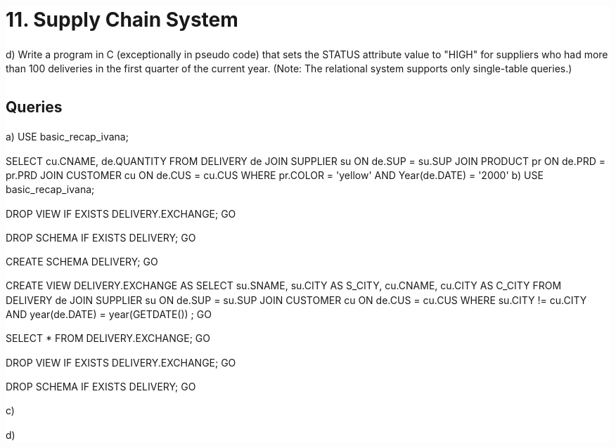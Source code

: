 # 11. Supply Chain System
d) Write a program in C (exceptionally in pseudo code) that sets the STATUS attribute value to "HIGH" for suppliers who had more than 100 deliveries in the first quarter of the current year. (Note: The relational system supports only single-table queries.)

## Queries
a)
USE basic_recap_ivana;

SELECT cu.CNAME, de.QUANTITY
FROM DELIVERY de
JOIN SUPPLIER su
ON de.SUP = su.SUP
JOIN PRODUCT pr
ON de.PRD = pr.PRD
JOIN CUSTOMER cu
ON de.CUS = cu.CUS
WHERE pr.COLOR = 'yellow'
AND Year(de.DATE) = '2000'
b)
USE basic_recap_ivana;

DROP VIEW IF EXISTS DELIVERY.EXCHANGE;
GO

DROP SCHEMA IF EXISTS DELIVERY;
GO

CREATE SCHEMA DELIVERY;
GO

CREATE VIEW DELIVERY.EXCHANGE AS
SELECT su.SNAME, su.CITY AS S_CITY, cu.CNAME, cu.CITY AS C_CITY
FROM DELIVERY de
JOIN SUPPLIER su
ON de.SUP = su.SUP
JOIN CUSTOMER cu
ON de.CUS = cu.CUS
WHERE su.CITY != cu.CITY
AND year(de.DATE) = year(GETDATE())
;
GO

SELECT *
FROM DELIVERY.EXCHANGE;
GO

DROP VIEW IF EXISTS DELIVERY.EXCHANGE;
GO

DROP SCHEMA IF EXISTS DELIVERY;
GO

c)


d)
